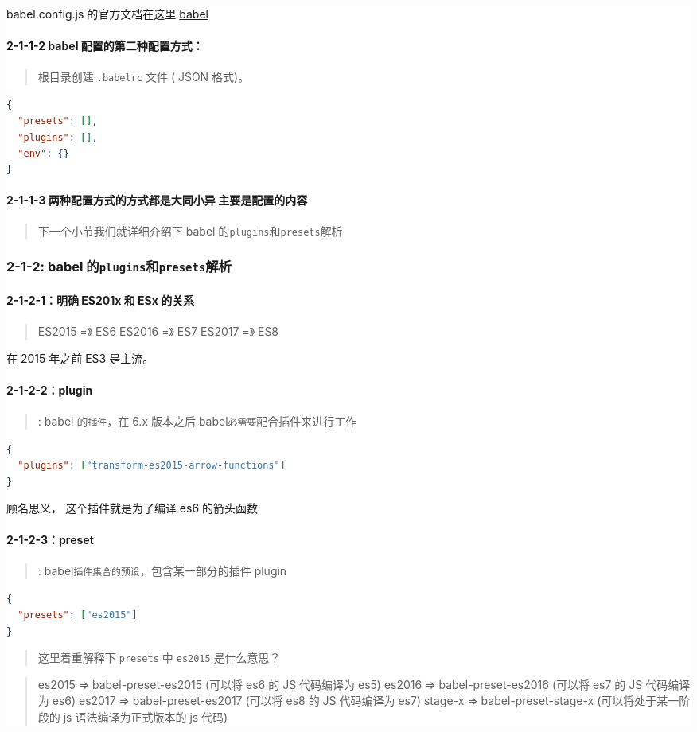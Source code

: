babel.config.js 的官方文档在这里 [babel](https://babel.docschina.org/docs/en/config-files#project-wide-configuration)

#### 2-1-1-2 babel 配置的第二种配置方式：

> 根目录创建 `.babelrc` 文件 ( JSON 格式)。

```json
{
  "presets": [],
  "plugins": [],
  "env": {}
}
```

#### 2-1-1-3 两种配置方式的方式都是大同小异 主要是配置的内容

> 下一个小节我们就详细介绍下 babel 的`plugins`和`presets`解析

### 2-1-2: babel 的`plugins`和`presets`解析

#### 2-1-2-1：明确 ES201x 和 ESx 的关系

> ES2015 =》 ES6
> ES2016 =》 ES7
> ES2017 =》 ES8

在 2015 年之前 ES3 是主流。

#### 2-1-2-2：plugin

> : babel 的`插件`，在 6.x 版本之后 babel`必需要`配合插件来进行工作

```json
{
  "plugins": ["transform-es2015-arrow-functions"]
}
```

顾名思义， 这个插件就是为了编译 es6 的箭头函数

#### 2-1-2-3：preset

> : babel`插件集合的预设`，包含某一部分的插件 plugin

```json
{
  "presets": ["es2015"]
}
```

> 这里着重解释下 `presets` 中 `es2015` 是什么意思？

> es2015 => babel-preset-es2015 (可以将 es6 的 JS 代码编译为 es5)
> es2016 => babel-preset-es2016 (可以将 es7 的 JS 代码编译为 es6)
> es2017 => babel-preset-es2017 (可以将 es8 的 JS 代码编译为 es7)
> stage-x => babel-preset-stage-x (可以将处于某一阶段的 js 语法编译为正式版本的 js 代码)
